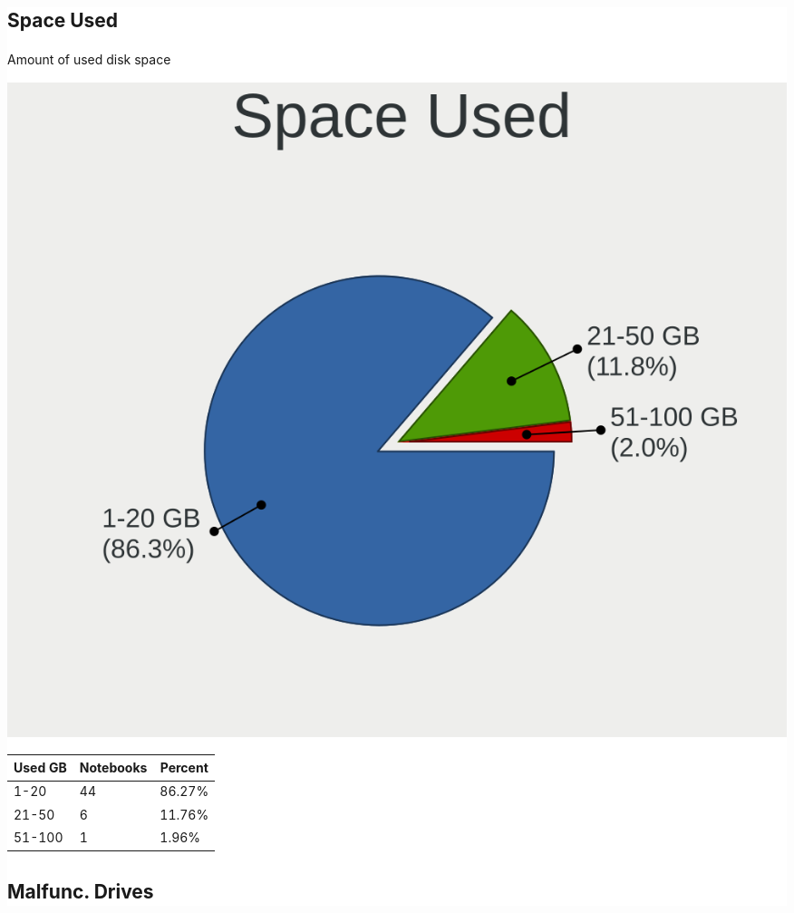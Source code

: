 Space Used
----------

Amount of used disk space

![Space Used](./images/pie_chart_bsd/drive_space_used.svg)


| Used GB | Notebooks | Percent |
|---------|-----------|---------|
| 1-20    | 44        | 86.27%  |
| 21-50   | 6         | 11.76%  |
| 51-100  | 1         | 1.96%   |

Malfunc. Drives
---------------
